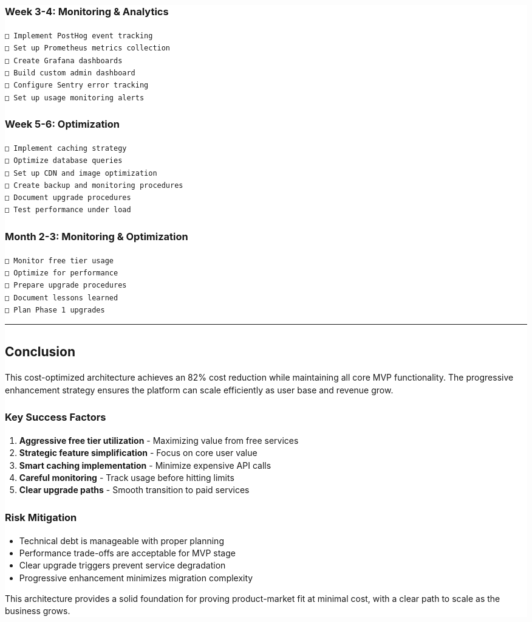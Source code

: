 ### Week 3-4: Monitoring & Analytics
```
□ Implement PostHog event tracking
□ Set up Prometheus metrics collection
□ Create Grafana dashboards
□ Build custom admin dashboard
□ Configure Sentry error tracking
□ Set up usage monitoring alerts
```

### Week 5-6: Optimization
```
□ Implement caching strategy
□ Optimize database queries
□ Set up CDN and image optimization
□ Create backup and monitoring procedures
□ Document upgrade procedures
□ Test performance under load
```

### Month 2-3: Monitoring & Optimization
```
□ Monitor free tier usage
□ Optimize for performance
□ Prepare upgrade procedures
□ Document lessons learned
□ Plan Phase 1 upgrades
```

---

## Conclusion

This cost-optimized architecture achieves an 82% cost reduction while maintaining all core MVP functionality. The progressive enhancement strategy ensures the platform can scale efficiently as user base and revenue grow.

### Key Success Factors
1. **Aggressive free tier utilization** - Maximizing value from free services
2. **Strategic feature simplification** - Focus on core user value
3. **Smart caching implementation** - Minimize expensive API calls
4. **Careful monitoring** - Track usage before hitting limits
5. **Clear upgrade paths** - Smooth transition to paid services

### Risk Mitigation
- Technical debt is manageable with proper planning
- Performance trade-offs are acceptable for MVP stage
- Clear upgrade triggers prevent service degradation
- Progressive enhancement minimizes migration complexity

This architecture provides a solid foundation for proving product-market fit at minimal cost, with a clear path to scale as the business grows.